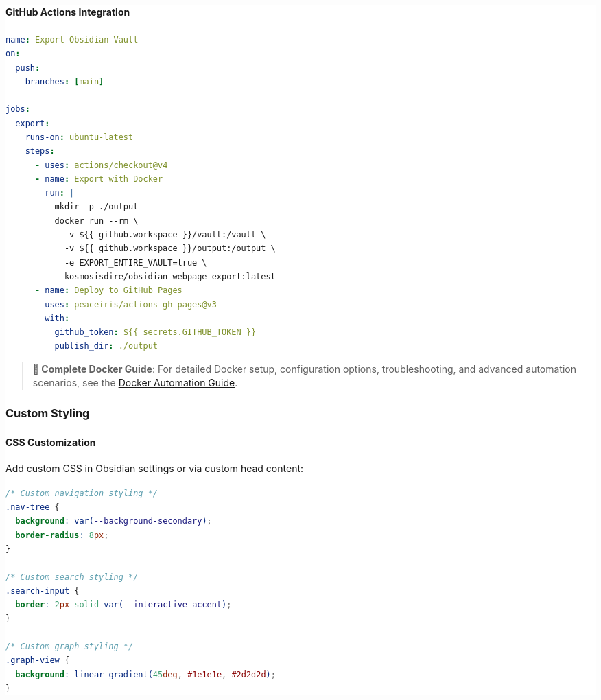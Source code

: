 #### GitHub Actions Integration
```yaml
name: Export Obsidian Vault
on:
  push:
    branches: [main]
  
jobs:
  export:
    runs-on: ubuntu-latest
    steps:
      - uses: actions/checkout@v4
      - name: Export with Docker
        run: |
          mkdir -p ./output
          docker run --rm \
            -v ${{ github.workspace }}/vault:/vault \
            -v ${{ github.workspace }}/output:/output \
            -e EXPORT_ENTIRE_VAULT=true \
            kosmosisdire/obsidian-webpage-export:latest
      - name: Deploy to GitHub Pages
        uses: peaceiris/actions-gh-pages@v3
        with:
          github_token: ${{ secrets.GITHUB_TOKEN }}
          publish_dir: ./output
```

> **📖 Complete Docker Guide**: For detailed Docker setup, configuration options, troubleshooting, and advanced automation scenarios, see the [Docker Automation Guide](docker-automation-guide.md).

### Custom Styling

#### CSS Customization
Add custom CSS in Obsidian settings or via custom head content:
```css
/* Custom navigation styling */
.nav-tree {
  background: var(--background-secondary);
  border-radius: 8px;
}

/* Custom search styling */
.search-input {
  border: 2px solid var(--interactive-accent);
}

/* Custom graph styling */
.graph-view {
  background: linear-gradient(45deg, #1e1e1e, #2d2d2d);
}
```
